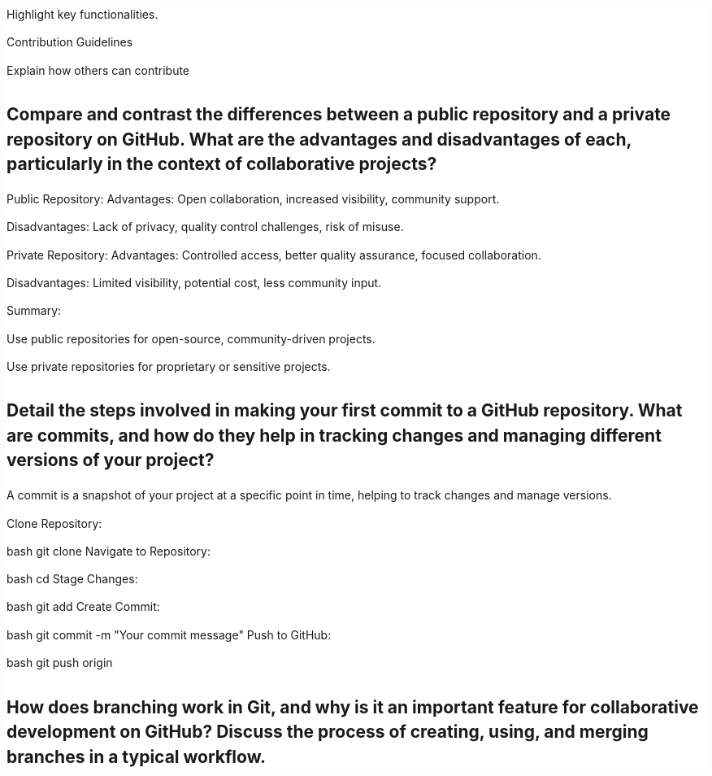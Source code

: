 Highlight key functionalities.

Contribution Guidelines

Explain how others can contribute

## Compare and contrast the differences between a public repository and a private repository on GitHub. What are the advantages and disadvantages of each, particularly in the context of collaborative projects?

Public Repository:
Advantages: Open collaboration, increased visibility, community support.

Disadvantages: Lack of privacy, quality control challenges, risk of misuse.

Private Repository:
Advantages: Controlled access, better quality assurance, focused collaboration.

Disadvantages: Limited visibility, potential cost, less community input.

Summary:

Use public repositories for open-source, community-driven projects.

Use private repositories for proprietary or sensitive projects.

## Detail the steps involved in making your first commit to a GitHub repository. What are commits, and how do they help in tracking changes and managing different versions of your project?

A commit is a snapshot of your project at a specific point in time, helping to track changes and manage versions.

Clone Repository:

bash
git clone <repository-url>
Navigate to Repository:

bash
cd <repository-directory>
Stage Changes:

bash
git add <file-name>
Create Commit:

bash
git commit -m "Your commit message"
Push to GitHub:

bash
git push origin <branch-name>
## How does branching work in Git, and why is it an important feature for collaborative development on GitHub? Discuss the process of creating, using, and merging branches in a typical workflow.
